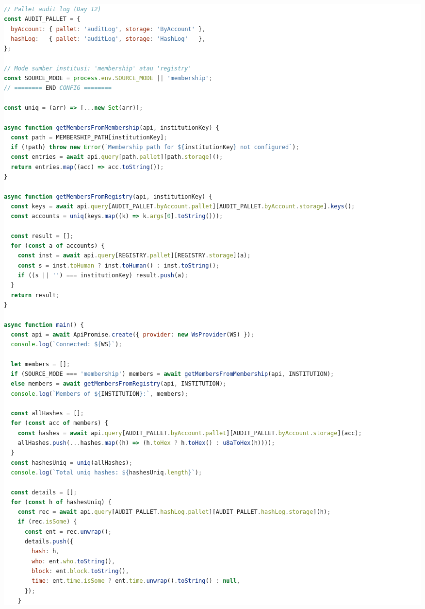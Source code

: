 ```js
// Pallet audit log (Day 12)
const AUDIT_PALLET = {
  byAccount: { pallet: 'auditLog', storage: 'ByAccount' },
  hashLog:   { pallet: 'auditLog', storage: 'HashLog'   },
};

// Mode sumber institusi: 'membership' atau 'registry'
const SOURCE_MODE = process.env.SOURCE_MODE || 'membership';
// ======== END CONFIG ========

const uniq = (arr) => [...new Set(arr)];

async function getMembersFromMembership(api, institutionKey) {
  const path = MEMBERSHIP_PATH[institutionKey];
  if (!path) throw new Error(`Membership path for ${institutionKey} not configured`);
  const entries = await api.query[path.pallet][path.storage]();
  return entries.map((acc) => acc.toString());
}

async function getMembersFromRegistry(api, institutionKey) {
  const keys = await api.query[AUDIT_PALLET.byAccount.pallet][AUDIT_PALLET.byAccount.storage].keys();
  const accounts = uniq(keys.map((k) => k.args[0].toString()));

  const result = [];
  for (const a of accounts) {
    const inst = await api.query[REGISTRY.pallet][REGISTRY.storage](a);
    const s = inst.toHuman ? inst.toHuman() : inst.toString();
    if ((s || '') === institutionKey) result.push(a);
  }
  return result;
}

async function main() {
  const api = await ApiPromise.create({ provider: new WsProvider(WS) });
  console.log(`Connected: ${WS}`);

  let members = [];
  if (SOURCE_MODE === 'membership') members = await getMembersFromMembership(api, INSTITUTION);
  else members = await getMembersFromRegistry(api, INSTITUTION);
  console.log(`Members of ${INSTITUTION}:`, members);

  const allHashes = [];
  for (const acc of members) {
    const hashes = await api.query[AUDIT_PALLET.byAccount.pallet][AUDIT_PALLET.byAccount.storage](acc);
    allHashes.push(...hashes.map((h) => (h.toHex ? h.toHex() : u8aToHex(h))));
  }
  const hashesUniq = uniq(allHashes);
  console.log(`Total uniq hashes: ${hashesUniq.length}`);

  const details = [];
  for (const h of hashesUniq) {
    const rec = await api.query[AUDIT_PALLET.hashLog.pallet][AUDIT_PALLET.hashLog.storage](h);
    if (rec.isSome) {
      const ent = rec.unwrap();
      details.push({
        hash: h,
        who: ent.who.toString(),
        block: ent.block.toString(),
        time: ent.time.isSome ? ent.time.unwrap().toString() : null,
      });
    }
```